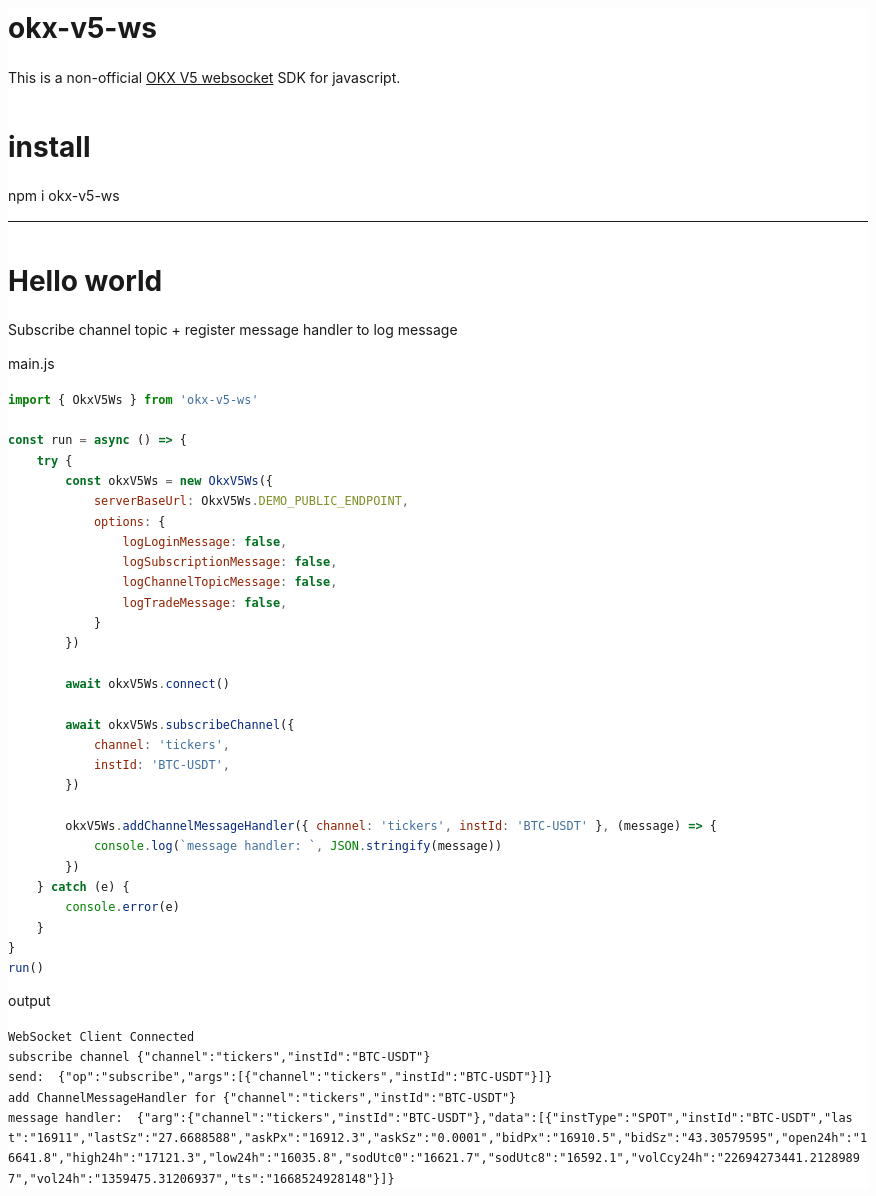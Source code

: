 # okx-v5-ws

This is a non-official [OKX V5 websocket](https://www.okx.com/docs-v5/) SDK for javascript.

# install

npm i okx-v5-ws

------------

# Hello world

Subscribe channel topic + register message handler to log message

main.js

```javascript
import { OkxV5Ws } from 'okx-v5-ws'

const run = async () => {
    try {
        const okxV5Ws = new OkxV5Ws({
            serverBaseUrl: OkxV5Ws.DEMO_PUBLIC_ENDPOINT,
            options: {
                logLoginMessage: false,
                logSubscriptionMessage: false,
                logChannelTopicMessage: false,
                logTradeMessage: false,
            }
        })

        await okxV5Ws.connect()

        await okxV5Ws.subscribeChannel({
            channel: 'tickers',
            instId: 'BTC-USDT',
        })

        okxV5Ws.addChannelMessageHandler({ channel: 'tickers', instId: 'BTC-USDT' }, (message) => {
            console.log(`message handler: `, JSON.stringify(message))
        })
    } catch (e) {
        console.error(e)
    }
}
run()
```

output
```
WebSocket Client Connected
subscribe channel {"channel":"tickers","instId":"BTC-USDT"}
send:  {"op":"subscribe","args":[{"channel":"tickers","instId":"BTC-USDT"}]}
add ChannelMessageHandler for {"channel":"tickers","instId":"BTC-USDT"}
message handler:  {"arg":{"channel":"tickers","instId":"BTC-USDT"},"data":[{"instType":"SPOT","instId":"BTC-USDT","last":"16911","lastSz":"27.6688588","askPx":"16912.3","askSz":"0.0001","bidPx":"16910.5","bidSz":"43.30579595","open24h":"16641.8","high24h":"17121.3","low24h":"16035.8","sodUtc0":"16621.7","sodUtc8":"16592.1","volCcy24h":"22694273441.21289897","vol24h":"1359475.31206937","ts":"1668524928148"}]}
```